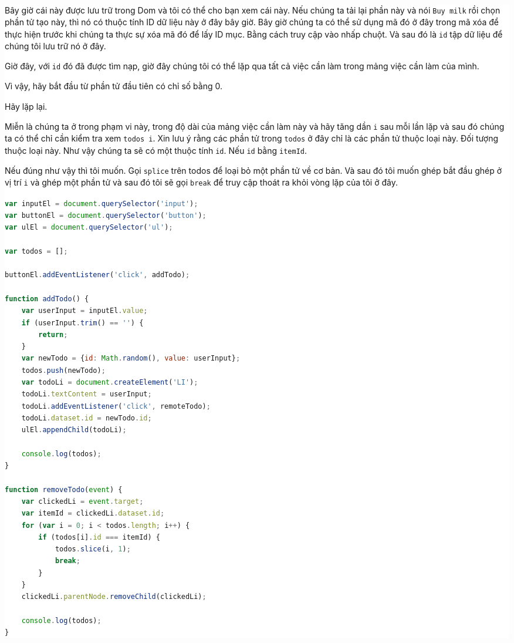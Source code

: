 Bây giờ cái này được lưu trữ trong Dom và tôi có thể cho bạn xem cái này. Nếu chúng ta tải lại phần này và nói `Buy milk` rồi chọn phần tử tạo này, thì nó có thuộc tính ID dữ liệu này ở đây bây giờ. Bây giờ chúng ta có thể sử dụng mã đó ở đây trong mã xóa để thực hiện trước khi chúng ta thực sự xóa mã đó để lấy ID mục. Bằng cách truy cập vào nhấp chuột. Và sau đó là `id` tập dữ liệu để chúng tôi lưu trữ nó ở đây.

Giờ đây, với `id` đó đã được tìm nạp, giờ đây chúng tôi có thể lặp qua tất cả việc cần làm trong mảng việc cần làm của mình.

Vì vậy, hãy bắt đầu từ phần tử đầu tiên có chỉ số bằng 0.

Hãy lặp lại.

Miễn là chúng ta ở trong phạm vi này, trong độ dài của mảng việc cần làm này và hãy tăng dần `i` sau mỗi lần lặp và sau đó chúng ta có thể chỉ cần kiểm tra xem `todos i`.
Xin lưu ý rằng các phần tử trong `todos` ở đây chỉ là các phần tử thuộc loại này. Đối tượng thuộc loại này. Như vậy chúng ta sẽ có một thuộc tính `id`. Nếu `id` bằng `itemId`.

Nếu đúng như vậy thì tôi muốn.
Gọi `splice` trên todos để loại bỏ một phần tử về cơ bản. Và sau đó tôi muốn ghép bắt đầu ghép ở vị trí `i` và ghép một phần tử và sau đó tôi sẽ gọi `break` để truy cập thoát ra khỏi vòng lặp của tôi ở đây.

```javascript
var inputEl = document.querySelector('input');
var buttonEl = document.querySelector('button');
var ulEl = document.querySelector('ul');

var todos = [];

buttonEl.addEventListener('click', addTodo);

function addTodo() {
    var userInput = inputEl.value;
    if (userInput.trim() == '') {
        return;
    }
    var newTodo = {id: Math.random(), value: userInput};
    todos.push(newTodo);
    var todoLi = document.createElement('LI');
    todoLi.textContent = userInput;
    todoLi.addEventListener('click', remoteTodo);
    todoLi.dataset.id = newTodo.id;
    ulEl.appendChild(todoLi);

    console.log(todos);
}

function removeTodo(event) {
    var clickedLi = event.target;
    var itemId = clickedLi.dataset.id;
    for (var i = 0; i < todos.length; i++) {
        if (todos[i].id === itemId) {
            todos.slice(i, 1);
            break;
        }
    }
    clickedLi.parentNode.removeChild(clickedLi);

    console.log(todos);
}
```
